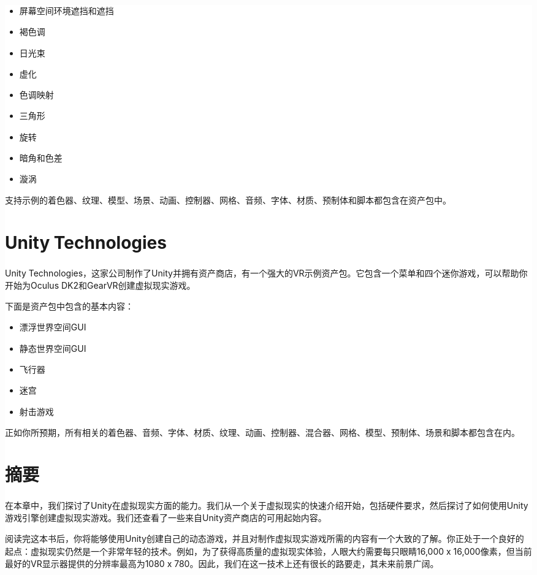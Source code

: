 +   屏幕空间环境遮挡和遮挡

+   褐色调

+   日光束

+   虚化

+   色调映射

+   三角形

+   旋转

+   暗角和色差

+   漩涡

支持示例的着色器、纹理、模型、场景、动画、控制器、网格、音频、字体、材质、预制体和脚本都包含在资产包中。

# Unity Technologies

Unity Technologies，这家公司制作了Unity并拥有资产商店，有一个强大的VR示例资产包。它包含一个菜单和四个迷你游戏，可以帮助你开始为Oculus DK2和GearVR创建虚拟现实游戏。

下面是资产包中包含的基本内容：

+   漂浮世界空间GUI

+   静态世界空间GUI

+   飞行器

+   迷宫

+   射击游戏

正如你所预期，所有相关的着色器、音频、字体、材质、纹理、动画、控制器、混合器、网格、模型、预制体、场景和脚本都包含在内。

# 摘要

在本章中，我们探讨了Unity在虚拟现实方面的能力。我们从一个关于虚拟现实的快速介绍开始，包括硬件要求，然后探讨了如何使用Unity游戏引擎创建虚拟现实游戏。我们还查看了一些来自Unity资产商店的可用起始内容。

阅读完这本书后，你将能够使用Unity创建自己的动态游戏，并且对制作虚拟现实游戏所需的内容有一个大致的了解。你正处于一个良好的起点：虚拟现实仍然是一个非常年轻的技术。例如，为了获得高质量的虚拟现实体验，人眼大约需要每只眼睛16,000 x 16,000像素，但当前最好的VR显示器提供的分辨率最高为1080 x 780。因此，我们在这一技术上还有很长的路要走，其未来前景广阔。
